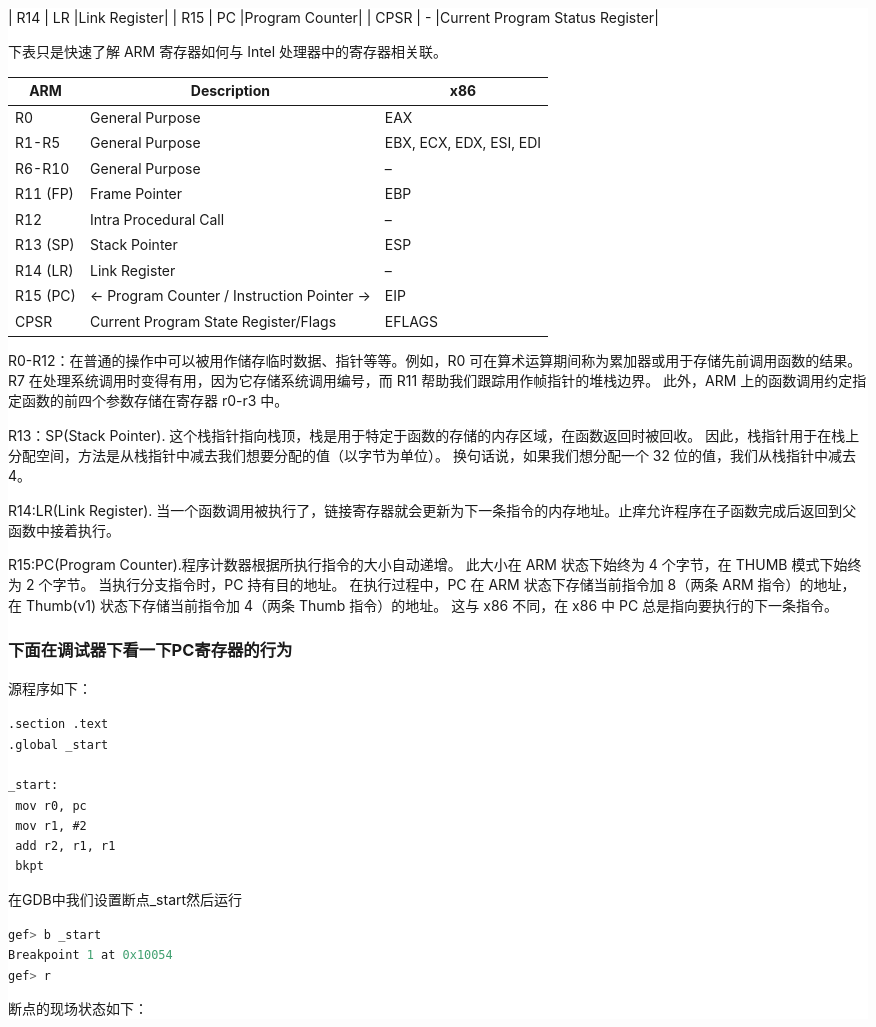 | R14 | LR |Link Register|
| R15 | PC |Program Counter|
| CPSR | \- |Current Program Status Register|

下表只是快速了解 ARM 寄存器如何与 Intel 处理器中的寄存器相关联。

|ARM|Description|x86
|---|---|---|
R0|General Purpose|EAX
R1-R5|General Purpose|EBX, ECX, EDX, ESI, EDI
R6-R10|General Purpose|–
R11 (FP)|Frame Pointer|EBP
R12|Intra Procedural Call|–
R13 (SP)|Stack Pointer|ESP
R14 (LR)|Link Register|–
R15 (PC)|<- Program Counter / Instruction Pointer ->|EIP
CPSR|Current Program State Register/Flags|EFLAGS

R0-R12：在普通的操作中可以被用作储存临时数据、指针等等。例如，R0 可在算术运算期间称为累加器或用于存储先前调用函数的结果。 R7 在处理系统调用时变得有用，因为它存储系统调用编号，而 R11 帮助我们跟踪用作帧指针的堆栈边界。 此外，ARM 上的函数调用约定指定函数的前四个参数存储在寄存器 r0-r3 中。

R13：SP(Stack Pointer). 这个栈指针指向栈顶，栈是用于特定于函数的存储的内存区域，在函数返回时被回收。 因此，栈指针用于在栈上分配空间，方法是从栈指针中减去我们想要分配的值（以字节为单位）。 换句话说，如果我们想分配一个 32 位的值，我们从栈指针中减去 4。

R14:LR(Link Register). 当一个函数调用被执行了，链接寄存器就会更新为下一条指令的内存地址。止痒允许程序在子函数完成后返回到父函数中接着执行。

R15:PC(Program Counter).程序计数器根据所执行指令的大小自动递增。 此大小在 ARM 状态下始终为 4 个字节，在 THUMB 模式下始终为 2 个字节。 当执行分支指令时，PC 持有目的地址。 在执行过程中，PC 在 ARM 状态下存储当前指令加 8（两条 ARM 指令）的地址，在 Thumb(v1) 状态下存储当前指令加 4（两条 Thumb 指令）的地址。 这与 x86 不同，在 x86 中 PC 总是指向要执行的下一条指令。

### 下面在调试器下看一下PC寄存器的行为

源程序如下：

```arm
.section .text
.global _start

_start:
 mov r0, pc
 mov r1, #2
 add r2, r1, r1
 bkpt
```

在GDB中我们设置断点_start然后运行

```s
gef> b _start
Breakpoint 1 at 0x10054
gef> r
```

断点的现场状态如下：
